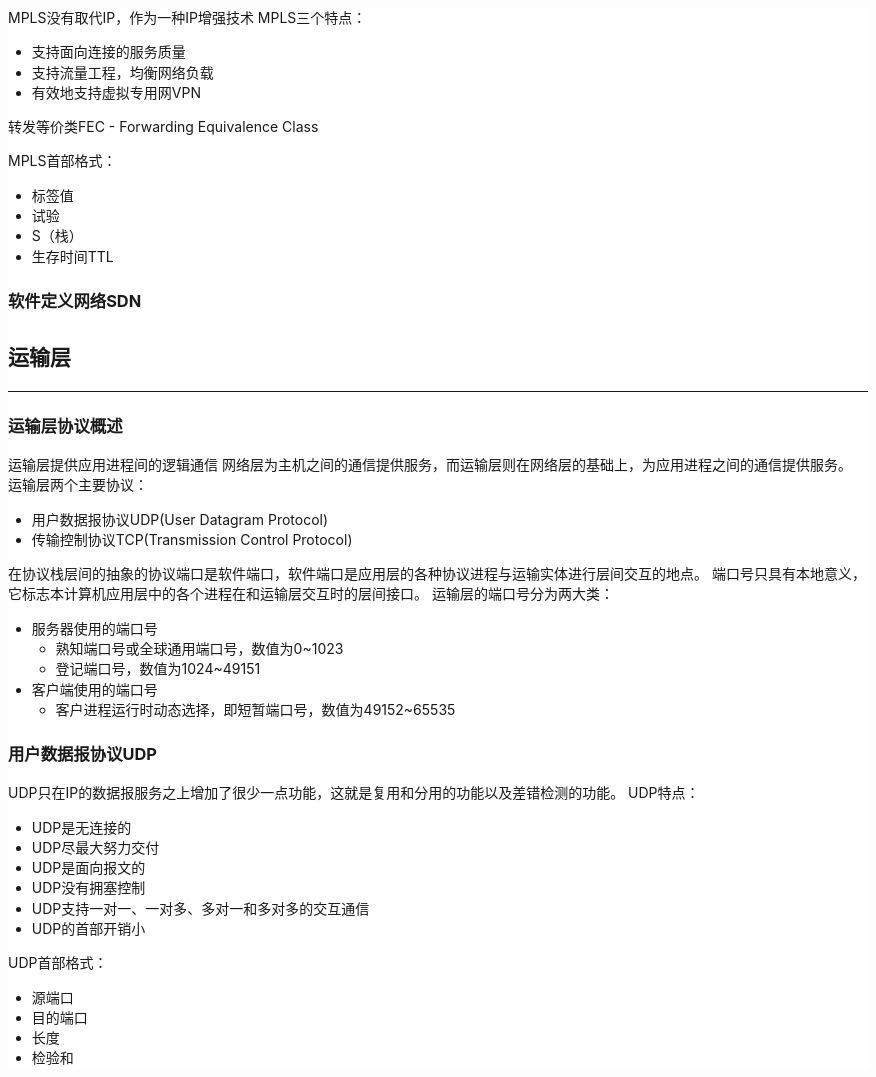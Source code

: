 MPLS没有取代IP，作为一种IP增强技术
MPLS三个特点：
- 支持面向连接的服务质量
- 支持流量工程，均衡网络负载
- 有效地支持虚拟专用网VPN

转发等价类FEC - Forwarding Equivalence Class

MPLS首部格式：
- 标签值
- 试验
- S（栈）
- 生存时间TTL

### 软件定义网络SDN


## **运输层**
---

### 运输层协议概述

运输层提供应用进程间的逻辑通信
网络层为主机之间的通信提供服务，而运输层则在网络层的基础上，为应用进程之间的通信提供服务。
运输层两个主要协议：
- 用户数据报协议UDP(User Datagram Protocol)
- 传输控制协议TCP(Transmission Control Protocol)

在协议栈层间的抽象的协议端口是软件端口，软件端口是应用层的各种协议进程与运输实体进行层间交互的地点。
端口号只具有本地意义，它标志本计算机应用层中的各个进程在和运输层交互时的层间接口。
运输层的端口号分为两大类：
- 服务器使用的端口号
  - 熟知端口号或全球通用端口号，数值为0~1023
  - 登记端口号，数值为1024~49151
- 客户端使用的端口号
  - 客户进程运行时动态选择，即短暂端口号，数值为49152~65535

### 用户数据报协议UDP

UDP只在IP的数据报服务之上增加了很少一点功能，这就是复用和分用的功能以及差错检测的功能。
UDP特点：
- UDP是无连接的
- UDP尽最大努力交付
- UDP是面向报文的
- UDP没有拥塞控制
- UDP支持一对一、一对多、多对一和多对多的交互通信
- UDP的首部开销小

UDP首部格式：
- 源端口
- 目的端口
- 长度
- 检验和
